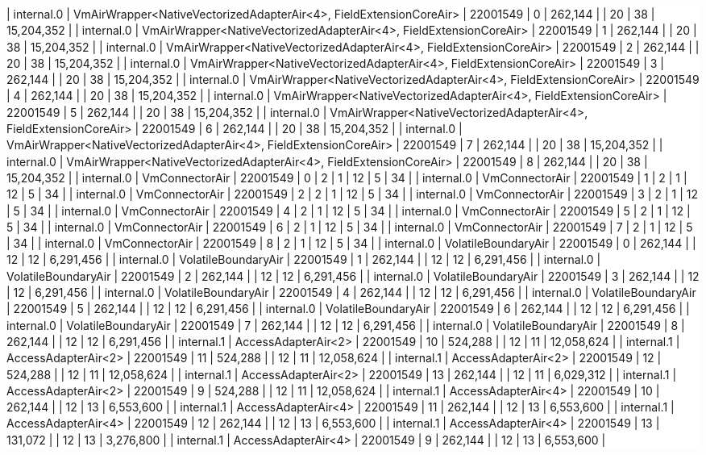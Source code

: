 | internal.0 | VmAirWrapper<NativeVectorizedAdapterAir<4>, FieldExtensionCoreAir> | 22001549 | 0 | 262,144 |  | 20 | 38 | 15,204,352 | 
| internal.0 | VmAirWrapper<NativeVectorizedAdapterAir<4>, FieldExtensionCoreAir> | 22001549 | 1 | 262,144 |  | 20 | 38 | 15,204,352 | 
| internal.0 | VmAirWrapper<NativeVectorizedAdapterAir<4>, FieldExtensionCoreAir> | 22001549 | 2 | 262,144 |  | 20 | 38 | 15,204,352 | 
| internal.0 | VmAirWrapper<NativeVectorizedAdapterAir<4>, FieldExtensionCoreAir> | 22001549 | 3 | 262,144 |  | 20 | 38 | 15,204,352 | 
| internal.0 | VmAirWrapper<NativeVectorizedAdapterAir<4>, FieldExtensionCoreAir> | 22001549 | 4 | 262,144 |  | 20 | 38 | 15,204,352 | 
| internal.0 | VmAirWrapper<NativeVectorizedAdapterAir<4>, FieldExtensionCoreAir> | 22001549 | 5 | 262,144 |  | 20 | 38 | 15,204,352 | 
| internal.0 | VmAirWrapper<NativeVectorizedAdapterAir<4>, FieldExtensionCoreAir> | 22001549 | 6 | 262,144 |  | 20 | 38 | 15,204,352 | 
| internal.0 | VmAirWrapper<NativeVectorizedAdapterAir<4>, FieldExtensionCoreAir> | 22001549 | 7 | 262,144 |  | 20 | 38 | 15,204,352 | 
| internal.0 | VmAirWrapper<NativeVectorizedAdapterAir<4>, FieldExtensionCoreAir> | 22001549 | 8 | 262,144 |  | 20 | 38 | 15,204,352 | 
| internal.0 | VmConnectorAir | 22001549 | 0 | 2 | 1 | 12 | 5 | 34 | 
| internal.0 | VmConnectorAir | 22001549 | 1 | 2 | 1 | 12 | 5 | 34 | 
| internal.0 | VmConnectorAir | 22001549 | 2 | 2 | 1 | 12 | 5 | 34 | 
| internal.0 | VmConnectorAir | 22001549 | 3 | 2 | 1 | 12 | 5 | 34 | 
| internal.0 | VmConnectorAir | 22001549 | 4 | 2 | 1 | 12 | 5 | 34 | 
| internal.0 | VmConnectorAir | 22001549 | 5 | 2 | 1 | 12 | 5 | 34 | 
| internal.0 | VmConnectorAir | 22001549 | 6 | 2 | 1 | 12 | 5 | 34 | 
| internal.0 | VmConnectorAir | 22001549 | 7 | 2 | 1 | 12 | 5 | 34 | 
| internal.0 | VmConnectorAir | 22001549 | 8 | 2 | 1 | 12 | 5 | 34 | 
| internal.0 | VolatileBoundaryAir | 22001549 | 0 | 262,144 |  | 12 | 12 | 6,291,456 | 
| internal.0 | VolatileBoundaryAir | 22001549 | 1 | 262,144 |  | 12 | 12 | 6,291,456 | 
| internal.0 | VolatileBoundaryAir | 22001549 | 2 | 262,144 |  | 12 | 12 | 6,291,456 | 
| internal.0 | VolatileBoundaryAir | 22001549 | 3 | 262,144 |  | 12 | 12 | 6,291,456 | 
| internal.0 | VolatileBoundaryAir | 22001549 | 4 | 262,144 |  | 12 | 12 | 6,291,456 | 
| internal.0 | VolatileBoundaryAir | 22001549 | 5 | 262,144 |  | 12 | 12 | 6,291,456 | 
| internal.0 | VolatileBoundaryAir | 22001549 | 6 | 262,144 |  | 12 | 12 | 6,291,456 | 
| internal.0 | VolatileBoundaryAir | 22001549 | 7 | 262,144 |  | 12 | 12 | 6,291,456 | 
| internal.0 | VolatileBoundaryAir | 22001549 | 8 | 262,144 |  | 12 | 12 | 6,291,456 | 
| internal.1 | AccessAdapterAir<2> | 22001549 | 10 | 524,288 |  | 12 | 11 | 12,058,624 | 
| internal.1 | AccessAdapterAir<2> | 22001549 | 11 | 524,288 |  | 12 | 11 | 12,058,624 | 
| internal.1 | AccessAdapterAir<2> | 22001549 | 12 | 524,288 |  | 12 | 11 | 12,058,624 | 
| internal.1 | AccessAdapterAir<2> | 22001549 | 13 | 262,144 |  | 12 | 11 | 6,029,312 | 
| internal.1 | AccessAdapterAir<2> | 22001549 | 9 | 524,288 |  | 12 | 11 | 12,058,624 | 
| internal.1 | AccessAdapterAir<4> | 22001549 | 10 | 262,144 |  | 12 | 13 | 6,553,600 | 
| internal.1 | AccessAdapterAir<4> | 22001549 | 11 | 262,144 |  | 12 | 13 | 6,553,600 | 
| internal.1 | AccessAdapterAir<4> | 22001549 | 12 | 262,144 |  | 12 | 13 | 6,553,600 | 
| internal.1 | AccessAdapterAir<4> | 22001549 | 13 | 131,072 |  | 12 | 13 | 3,276,800 | 
| internal.1 | AccessAdapterAir<4> | 22001549 | 9 | 262,144 |  | 12 | 13 | 6,553,600 | 